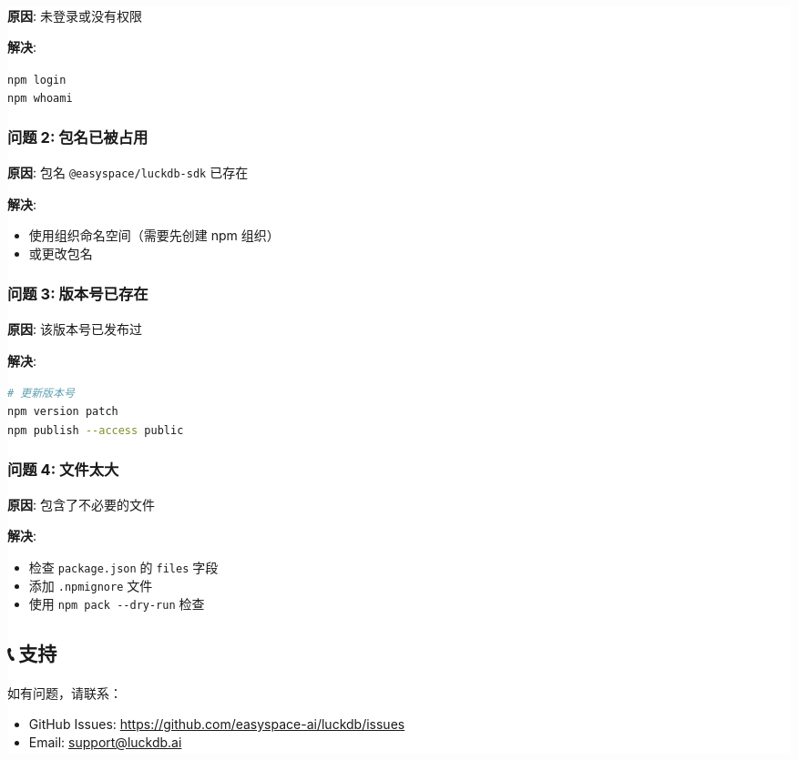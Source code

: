 **原因**: 未登录或没有权限

**解决**:
```bash
npm login
npm whoami
```

### 问题 2: 包名已被占用

**原因**: 包名 `@easyspace/luckdb-sdk` 已存在

**解决**:
- 使用组织命名空间（需要先创建 npm 组织）
- 或更改包名

### 问题 3: 版本号已存在

**原因**: 该版本号已发布过

**解决**:
```bash
# 更新版本号
npm version patch
npm publish --access public
```

### 问题 4: 文件太大

**原因**: 包含了不必要的文件

**解决**:
- 检查 `package.json` 的 `files` 字段
- 添加 `.npmignore` 文件
- 使用 `npm pack --dry-run` 检查

## 📞 支持

如有问题，请联系：
- GitHub Issues: https://github.com/easyspace-ai/luckdb/issues
- Email: support@luckdb.ai

